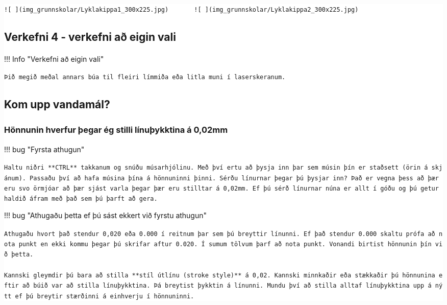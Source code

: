     ![ ](img_grunnskolar/Lyklakippa1_300x225.jpg)       ![ ](img_grunnskolar/Lyklakippa2_300x225.jpg)

## Verkefni 4 - verkefni að eigin vali

!!! Info "Verkefni að eigin vali"

    Þið megið meðal annars búa til fleiri límmiða eða litla muni í laserskeranum.

## Kom upp vandamál?

### Hönnunin hverfur þegar ég stilli línuþykktina á 0,02mm

!!! bug "Fyrsta athugun"

    Haltu niðri **CTRL** takkanum og snúðu músarhjólinu. Með því ertu að þysja inn þar sem músin þín er staðsett (örin á skjánum). Passaðu því að hafa músina þína á hönnuninni þinni. Sérðu línurnar þegar þú þysjar inn? Það er vegna þess að þær eru svo örmjóar að þær sjást varla þegar þær eru stilltar á 0,02mm. Ef þú sérð línurnar núna er allt í góðu og þú getur haldið áfram með það sem þú þarft að gera. 

!!! bug "Athugaðu þetta ef þú sást ekkert við fyrstu athugun"

    Athugaðu hvort það stendur 0,020 eða 0.000 í reitnum þar sem þú breyttir línunni. Ef það stendur 0.000 skaltu prófa að nota punkt en ekki kommu þegar þú skrifar aftur 0.020. Í sumum tölvum þarf að nota punkt. Vonandi birtist hönnunin þín við þetta.

    Kannski gleymdir þú bara að stilla **stíl útlínu (stroke style)** á 0,02. Kannski minnkaðir eða stækkaðir þú hönnunina eftir að búið var að stilla línuþykktina. Þá breytist þykktin á línunni. Mundu því að stilla alltaf línuþykktina upp á nýtt ef þú breytir stærðinni á einhverju í hönnuninni.
